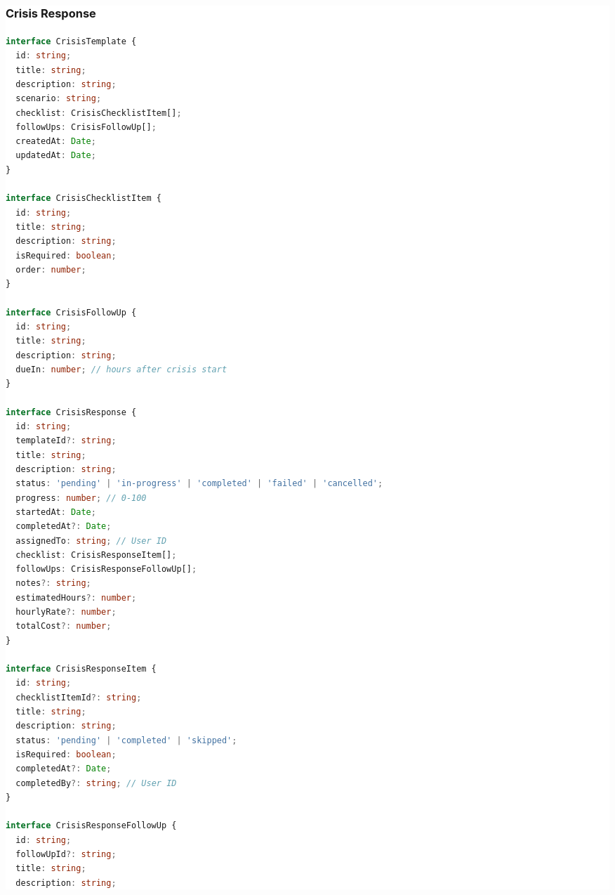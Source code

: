 ### Crisis Response

```typescript
interface CrisisTemplate {
  id: string;
  title: string;
  description: string;
  scenario: string;
  checklist: CrisisChecklistItem[];
  followUps: CrisisFollowUp[];
  createdAt: Date;
  updatedAt: Date;
}

interface CrisisChecklistItem {
  id: string;
  title: string;
  description: string;
  isRequired: boolean;
  order: number;
}

interface CrisisFollowUp {
  id: string;
  title: string;
  description: string;
  dueIn: number; // hours after crisis start
}

interface CrisisResponse {
  id: string;
  templateId?: string;
  title: string;
  description: string;
  status: 'pending' | 'in-progress' | 'completed' | 'failed' | 'cancelled';
  progress: number; // 0-100
  startedAt: Date;
  completedAt?: Date;
  assignedTo: string; // User ID
  checklist: CrisisResponseItem[];
  followUps: CrisisResponseFollowUp[];
  notes?: string;
  estimatedHours?: number;
  hourlyRate?: number;
  totalCost?: number;
}

interface CrisisResponseItem {
  id: string;
  checklistItemId?: string;
  title: string;
  description: string;
  status: 'pending' | 'completed' | 'skipped';
  isRequired: boolean;
  completedAt?: Date;
  completedBy?: string; // User ID
}

interface CrisisResponseFollowUp {
  id: string;
  followUpId?: string;
  title: string;
  description: string;
```